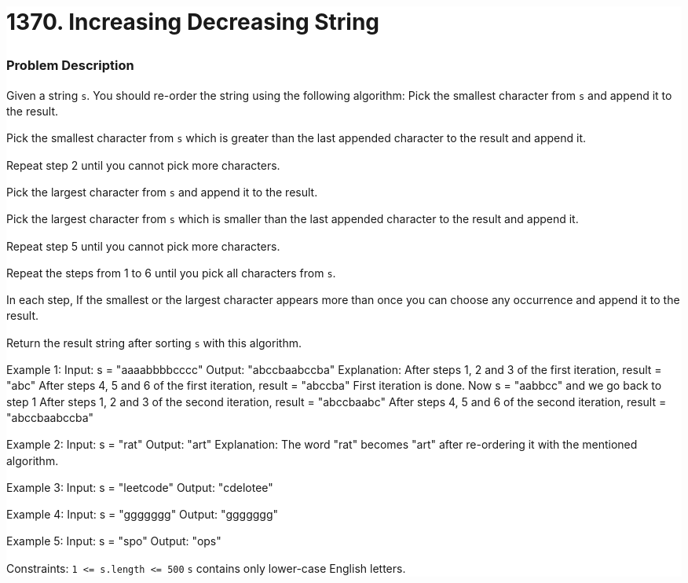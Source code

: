 # 1370. Increasing Decreasing String

### Problem Description 
Given a string `s`. You should re-order the string using the following algorithm:
Pick the smallest character from `s` and append it to the result.

Pick the smallest character from `s` which is greater than the last appended character to the result and append it.

Repeat step 2 until you cannot pick more characters.

Pick the largest character from `s` and append it to the result.

Pick the largest character from `s` which is smaller than the last appended character to the result and append it.

Repeat step 5 until you cannot pick more characters.

Repeat the steps from 1 to 6 until you pick all characters from `s`.

In each step, If the smallest or the largest character appears more than once you can choose any occurrence and append it to the result.

Return the result string after sorting `s` with this algorithm.


Example 1:
Input: s = "aaaabbbbcccc"
Output: "abccbaabccba"
Explanation: After steps 1, 2 and 3 of the first iteration, result = "abc"
After steps 4, 5 and 6 of the first iteration, result = "abccba"
First iteration is done. Now s = "aabbcc" and we go back to step 1
After steps 1, 2 and 3 of the second iteration, result = "abccbaabc"
After steps 4, 5 and 6 of the second iteration, result = "abccbaabccba"

Example 2:
Input: s = "rat"
Output: "art"
Explanation: The word "rat" becomes "art" after re-ordering it with the mentioned algorithm.


Example 3:
Input: s = "leetcode"
Output: "cdelotee"

Example 4:
Input: s = "ggggggg"
Output: "ggggggg"

Example 5:
Input: s = "spo"
Output: "ops"

Constraints:
`1 <= s.length <= 500`
`s` contains only lower-case English letters.
